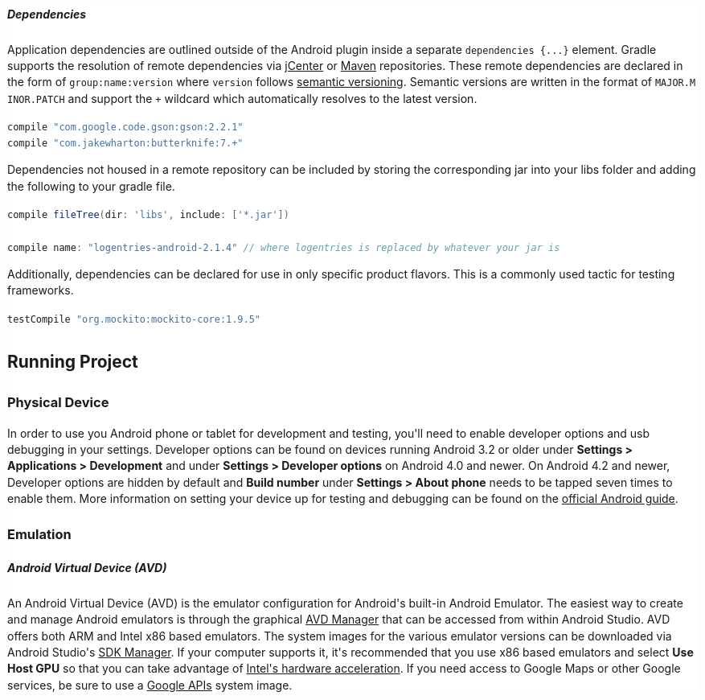 ##### Dependencies

Application dependencies are outlined outside of the Android plugin inside a separate `dependencies {...}` element. Gradle supports the resolution of remote dependencies via [jCenter](https://bintray.com/bintray/jcenter) or [Maven](http://search.maven.org) repositories. These remote dependencies are declared in the form of `group:name:version` where `version` follows [semantic versioning](http://semver.org/). Semantic versions are written in the format of `MAJOR.MINOR.PATCH` and support the `+` wildcard which automatically resolves to the latest version.

```gradle
compile "com.google.code.gson:gson:2.2.1"
compile "com.jakewharton:butterknife:7.+"
```

Dependencies not housed in a remote repository can be included by storing the corresponding jar into your libs folder and adding the following to your gradle file.

```gradle
compile fileTree(dir: 'libs', include: ['*.jar'])

compile name: "logentries-android-2.1.4" // where logentries is replaced by whatever your jar is
```

Additionally, dependencies can be declared for use in only specific product flavors. This is a commonly used tactic for testing frameworks.

```gradle
testCompile "org.mockito:mockito-core:1.9.5"
```

## Running Project

### Physical Device

In order to use you Android phone or tablet for development and testing, you'll need to enable developer options and usb debugging in your settings. Developer options can be found on devices running Android 3.2 or older under **Settings > Applications > Development** and under **Settings > Developer options** on Android 4.0 and newer. On Android 4.2 and newer, Developer options are hidden by default and **Build number** under **Settings > About phone** needs to be tapped seven times to enable them. More information on setting your device up for testing and debugging can be found on the [official Android guide](http://developer.android.com/tools/device.html).

### Emulation

##### Android Virtual Device (AVD)

An Android Virtual Device (AVD) is the emulator configuration for Android's built-in Android Emulator. The easiest way to create and manage Android emulators is through the graphical [AVD Manager](http://developer.android.com/tools/devices/managing-avds.html) that can be accessed from within Android Studio. AVD offers both ARM and Intel x86 based emulators. The system images for the various emulator versions can be downloaded via Android Studio's [SDK Manager](http://developer.android.com/tools/help/sdk-manager.html). If your computer supports it, it's recommended that you use x86 based emulators and select **Use Host GPU** so that you can take advantage of [Intel's hardware acceleration](http://developer.android.com/tools/devices/emulator.html#acceleration). If you need access to Google Maps or other Google services, be sure to use a [Google APIs](https://software.intel.com/en-us/blogs/2014/03/06/now-available-android-sdk-x86-system-image-with-google-apis) system image.
